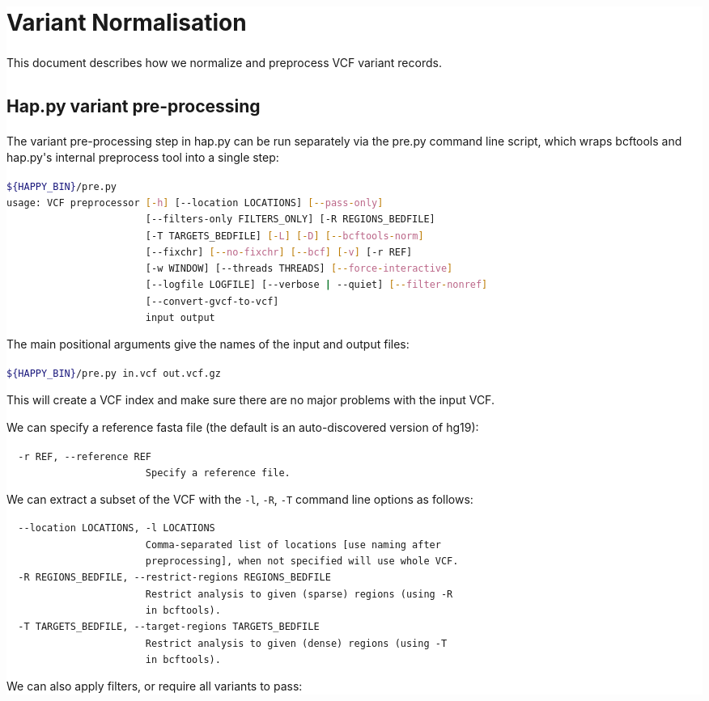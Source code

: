 Variant Normalisation
=====================

This document describes how we normalize and preprocess VCF variant records.

## Hap.py variant pre-processing

The variant pre-processing step in hap.py can be run separately via the pre.py
command line script, which wraps bcftools and hap.py's internal preprocess tool
into a single step:

```bash
${HAPPY_BIN}/pre.py
usage: VCF preprocessor [-h] [--location LOCATIONS] [--pass-only]
                        [--filters-only FILTERS_ONLY] [-R REGIONS_BEDFILE]
                        [-T TARGETS_BEDFILE] [-L] [-D] [--bcftools-norm]
                        [--fixchr] [--no-fixchr] [--bcf] [-v] [-r REF]
                        [-w WINDOW] [--threads THREADS] [--force-interactive]
                        [--logfile LOGFILE] [--verbose | --quiet] [--filter-nonref]
                        [--convert-gvcf-to-vcf]
                        input output
```

The main positional arguments give the names of the input and output files:

```bash
${HAPPY_BIN}/pre.py in.vcf out.vcf.gz
```

This will create a VCF index and make sure there are no major problems with
the input VCF.

We can specify a reference fasta file (the default is an auto-discovered version
of hg19):

```
  -r REF, --reference REF
                        Specify a reference file.
```

We can extract a subset of the VCF with the `-l`, `-R`, `-T` command line options 
as follows:

```
  --location LOCATIONS, -l LOCATIONS
                        Comma-separated list of locations [use naming after
                        preprocessing], when not specified will use whole VCF.
  -R REGIONS_BEDFILE, --restrict-regions REGIONS_BEDFILE
                        Restrict analysis to given (sparse) regions (using -R
                        in bcftools).
  -T TARGETS_BEDFILE, --target-regions TARGETS_BEDFILE
                        Restrict analysis to given (dense) regions (using -T
                        in bcftools).
```

We can also apply filters, or require all variants to pass:
